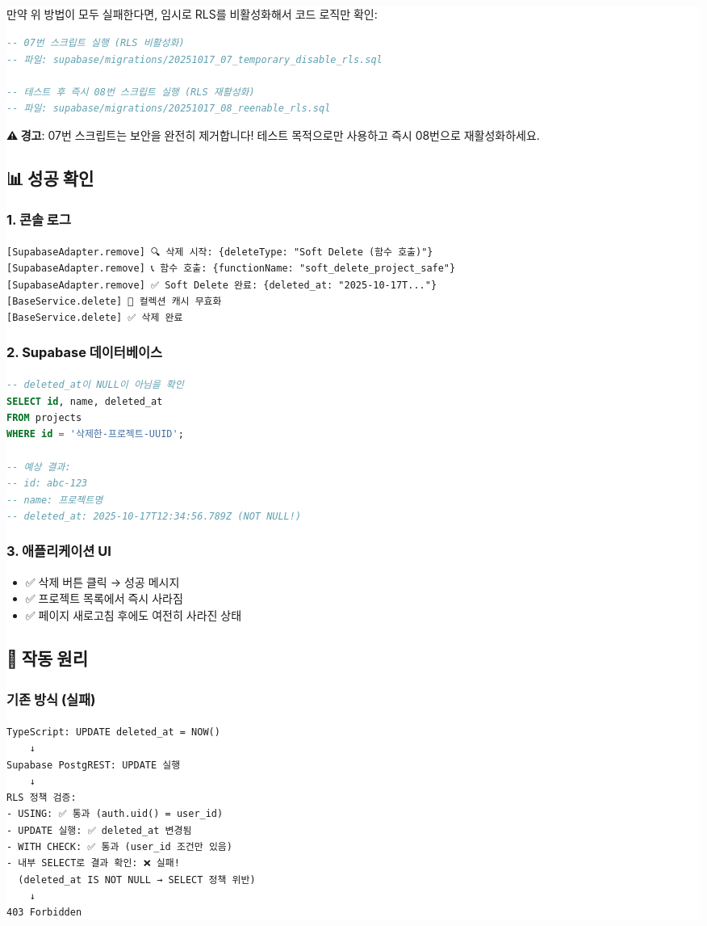 만약 위 방법이 모두 실패한다면, 임시로 RLS를 비활성화해서 코드 로직만 확인:

```sql
-- 07번 스크립트 실행 (RLS 비활성화)
-- 파일: supabase/migrations/20251017_07_temporary_disable_rls.sql

-- 테스트 후 즉시 08번 스크립트 실행 (RLS 재활성화)
-- 파일: supabase/migrations/20251017_08_reenable_rls.sql
```

**⚠️ 경고**: 07번 스크립트는 보안을 완전히 제거합니다! 테스트 목적으로만 사용하고 즉시 08번으로 재활성화하세요.

## 📊 성공 확인

### 1. 콘솔 로그
```
[SupabaseAdapter.remove] 🔍 삭제 시작: {deleteType: "Soft Delete (함수 호출)"}
[SupabaseAdapter.remove] 📞 함수 호출: {functionName: "soft_delete_project_safe"}
[SupabaseAdapter.remove] ✅ Soft Delete 완료: {deleted_at: "2025-10-17T..."}
[BaseService.delete] 🧹 컬렉션 캐시 무효화
[BaseService.delete] ✅ 삭제 완료
```

### 2. Supabase 데이터베이스
```sql
-- deleted_at이 NULL이 아님을 확인
SELECT id, name, deleted_at
FROM projects
WHERE id = '삭제한-프로젝트-UUID';

-- 예상 결과:
-- id: abc-123
-- name: 프로젝트명
-- deleted_at: 2025-10-17T12:34:56.789Z (NOT NULL!)
```

### 3. 애플리케이션 UI
- ✅ 삭제 버튼 클릭 → 성공 메시지
- ✅ 프로젝트 목록에서 즉시 사라짐
- ✅ 페이지 새로고침 후에도 여전히 사라진 상태

## 🎯 작동 원리

### 기존 방식 (실패)
```
TypeScript: UPDATE deleted_at = NOW()
    ↓
Supabase PostgREST: UPDATE 실행
    ↓
RLS 정책 검증:
- USING: ✅ 통과 (auth.uid() = user_id)
- UPDATE 실행: ✅ deleted_at 변경됨
- WITH CHECK: ✅ 통과 (user_id 조건만 있음)
- 내부 SELECT로 결과 확인: ❌ 실패!
  (deleted_at IS NOT NULL → SELECT 정책 위반)
    ↓
403 Forbidden
```


  [`p_${tableName.slice(0, -1)}_id`]: id